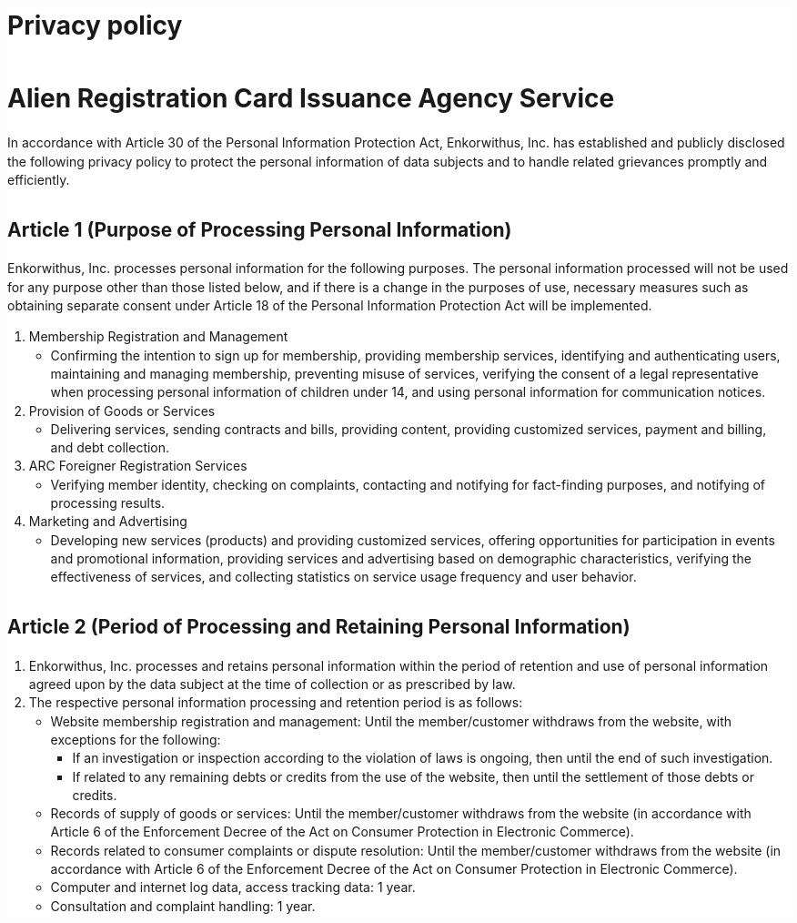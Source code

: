 # Privacy policy

# **Alien Registration Card Issuance Agency Service**

In accordance with Article 30 of the Personal Information Protection Act, Enkorwithus, Inc. has established and publicly disclosed the following privacy policy to protect the personal information of data subjects and to handle related grievances promptly and efficiently.

## **Article 1 (Purpose of Processing Personal Information)**

Enkorwithus, Inc. processes personal information for the following purposes. The personal information processed will not be used for any purpose other than those listed below, and if there is a change in the purposes of use, necessary measures such as obtaining separate consent under Article 18 of the Personal Information Protection Act will be implemented.

1. Membership Registration and Management
   - Confirming the intention to sign up for membership, providing membership services, identifying and authenticating users, maintaining and managing membership, preventing misuse of services, verifying the consent of a legal representative when processing personal information of children under 14, and using personal information for communication notices.
2. Provision of Goods or Services
   - Delivering services, sending contracts and bills, providing content, providing customized services, payment and billing, and debt collection.
3. ARC Foreigner Registration Services
   - Verifying member identity, checking on complaints, contacting and notifying for fact-finding purposes, and notifying of processing results.
4. Marketing and Advertising
   - Developing new services (products) and providing customized services, offering opportunities for participation in events and promotional information, providing services and advertising based on demographic characteristics, verifying the effectiveness of services, and collecting statistics on service usage frequency and user behavior.

## **Article 2 (Period of Processing and Retaining Personal Information)**

1. Enkorwithus, Inc. processes and retains personal information within the period of retention and use of personal information agreed upon by the data subject at the time of collection or as prescribed by law.
2. The respective personal information processing and retention period is as follows:
   - Website membership registration and management: Until the member/customer withdraws from the website, with exceptions for the following:
     - If an investigation or inspection according to the violation of laws is ongoing, then until the end of such investigation.
     - If related to any remaining debts or credits from the use of the website, then until the settlement of those debts or credits.
   - Records of supply of goods or services: Until the member/customer withdraws from the website (in accordance with Article 6 of the Enforcement Decree of the Act on Consumer Protection in Electronic Commerce).
   - Records related to consumer complaints or dispute resolution: Until the member/customer withdraws from the website (in accordance with Article 6 of the Enforcement Decree of the Act on Consumer Protection in Electronic Commerce).
   - Computer and internet log data, access tracking data: 1 year.
   - Consultation and complaint handling: 1 year.
